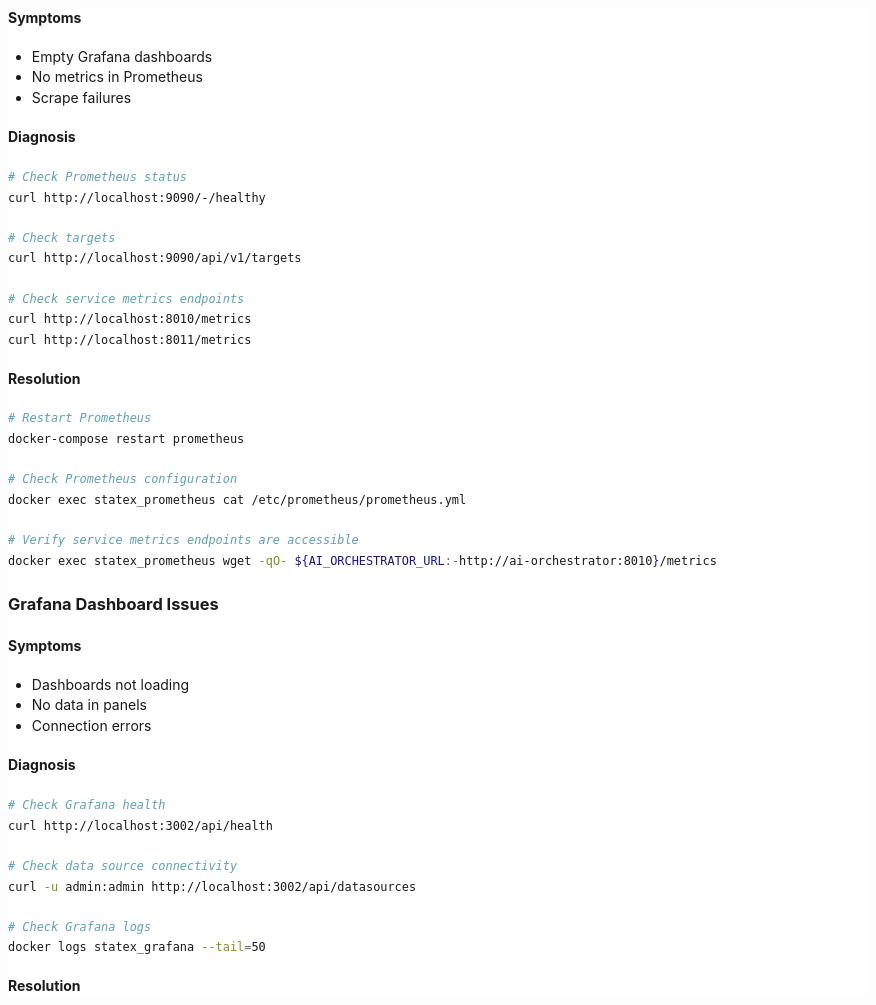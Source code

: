 #### Symptoms

- Empty Grafana dashboards
- No metrics in Prometheus
- Scrape failures

#### Diagnosis

```bash
# Check Prometheus status
curl http://localhost:9090/-/healthy

# Check targets
curl http://localhost:9090/api/v1/targets

# Check service metrics endpoints
curl http://localhost:8010/metrics
curl http://localhost:8011/metrics
```

#### Resolution

```bash
# Restart Prometheus
docker-compose restart prometheus

# Check Prometheus configuration
docker exec statex_prometheus cat /etc/prometheus/prometheus.yml

# Verify service metrics endpoints are accessible
docker exec statex_prometheus wget -qO- ${AI_ORCHESTRATOR_URL:-http://ai-orchestrator:8010}/metrics
```

### Grafana Dashboard Issues

#### Symptoms

- Dashboards not loading
- No data in panels
- Connection errors

#### Diagnosis

```bash
# Check Grafana health
curl http://localhost:3002/api/health

# Check data source connectivity
curl -u admin:admin http://localhost:3002/api/datasources

# Check Grafana logs
docker logs statex_grafana --tail=50
```

#### Resolution

